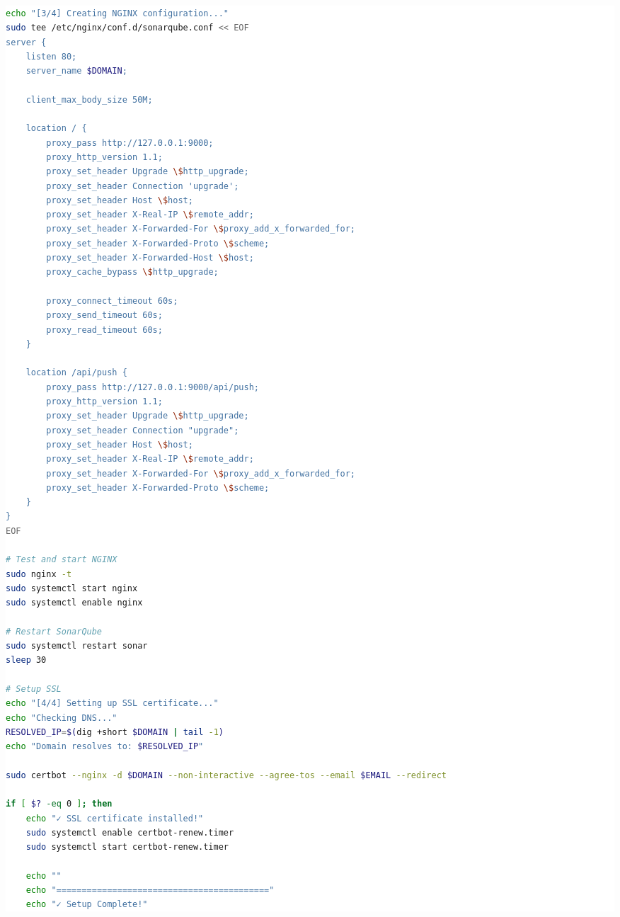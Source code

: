 ```bash
echo "[3/4] Creating NGINX configuration..."
sudo tee /etc/nginx/conf.d/sonarqube.conf << EOF
server {
    listen 80;
    server_name $DOMAIN;
    
    client_max_body_size 50M;
    
    location / {
        proxy_pass http://127.0.0.1:9000;
        proxy_http_version 1.1;
        proxy_set_header Upgrade \$http_upgrade;
        proxy_set_header Connection 'upgrade';
        proxy_set_header Host \$host;
        proxy_set_header X-Real-IP \$remote_addr;
        proxy_set_header X-Forwarded-For \$proxy_add_x_forwarded_for;
        proxy_set_header X-Forwarded-Proto \$scheme;
        proxy_set_header X-Forwarded-Host \$host;
        proxy_cache_bypass \$http_upgrade;
        
        proxy_connect_timeout 60s;
        proxy_send_timeout 60s;
        proxy_read_timeout 60s;
    }
    
    location /api/push {
        proxy_pass http://127.0.0.1:9000/api/push;
        proxy_http_version 1.1;
        proxy_set_header Upgrade \$http_upgrade;
        proxy_set_header Connection "upgrade";
        proxy_set_header Host \$host;
        proxy_set_header X-Real-IP \$remote_addr;
        proxy_set_header X-Forwarded-For \$proxy_add_x_forwarded_for;
        proxy_set_header X-Forwarded-Proto \$scheme;
    }
}
EOF

# Test and start NGINX
sudo nginx -t
sudo systemctl start nginx
sudo systemctl enable nginx

# Restart SonarQube
sudo systemctl restart sonar
sleep 30

# Setup SSL
echo "[4/4] Setting up SSL certificate..."
echo "Checking DNS..."
RESOLVED_IP=$(dig +short $DOMAIN | tail -1)
echo "Domain resolves to: $RESOLVED_IP"

sudo certbot --nginx -d $DOMAIN --non-interactive --agree-tos --email $EMAIL --redirect

if [ $? -eq 0 ]; then
    echo "✓ SSL certificate installed!"
    sudo systemctl enable certbot-renew.timer
    sudo systemctl start certbot-renew.timer
    
    echo ""
    echo "=========================================="
    echo "✓ Setup Complete!"
```